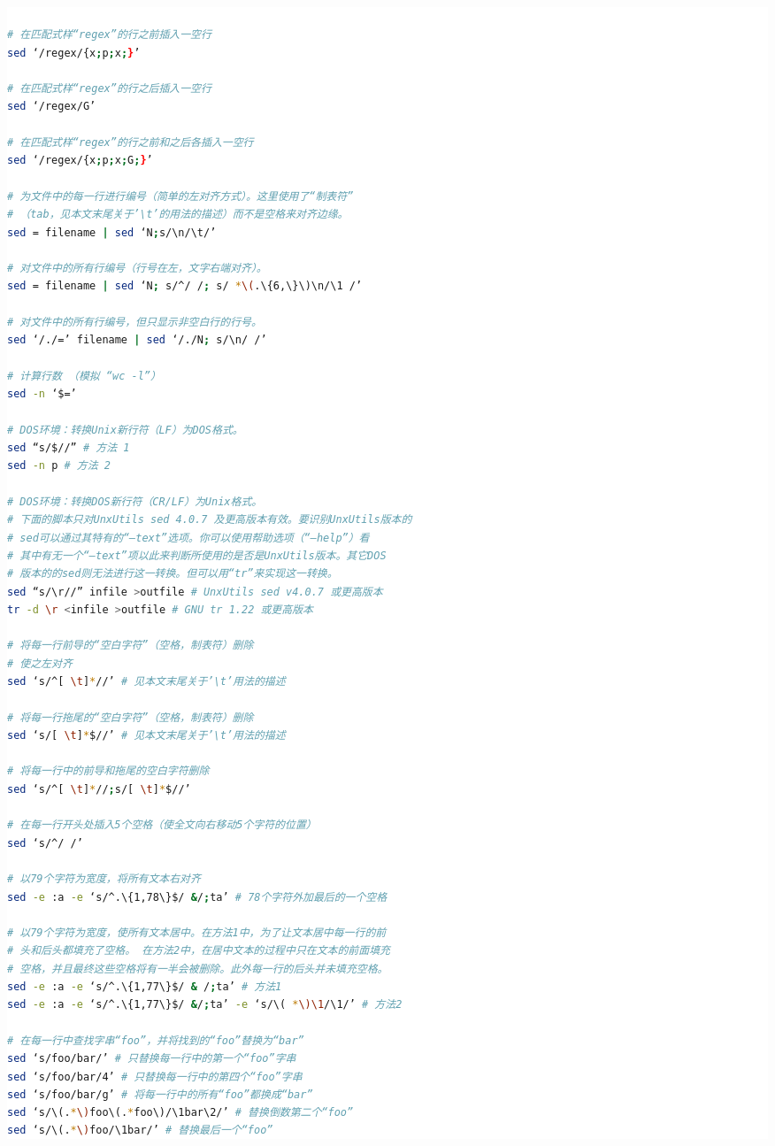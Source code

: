 ```sh

# 在匹配式样“regex”的行之前插入一空行
sed ‘/regex/{x;p;x;}’

# 在匹配式样“regex”的行之后插入一空行
sed ‘/regex/G’

# 在匹配式样“regex”的行之前和之后各插入一空行
sed ‘/regex/{x;p;x;G;}’

# 为文件中的每一行进行编号（简单的左对齐方式）。这里使用了“制表符”
# （tab，见本文末尾关于’\t’的用法的描述）而不是空格来对齐边缘。
sed = filename | sed ‘N;s/\n/\t/’

# 对文件中的所有行编号（行号在左，文字右端对齐）。
sed = filename | sed ‘N; s/^/ /; s/ *\(.\{6,\}\)\n/\1 /’

# 对文件中的所有行编号，但只显示非空白行的行号。
sed ‘/./=’ filename | sed ‘/./N; s/\n/ /’

# 计算行数 （模拟 “wc -l”）
sed -n ‘$=’

# DOS环境：转换Unix新行符（LF）为DOS格式。
sed “s/$//” # 方法 1
sed -n p # 方法 2

# DOS环境：转换DOS新行符（CR/LF）为Unix格式。
# 下面的脚本只对UnxUtils sed 4.0.7 及更高版本有效。要识别UnxUtils版本的
# sed可以通过其特有的“–text”选项。你可以使用帮助选项（“–help”）看
# 其中有无一个“–text”项以此来判断所使用的是否是UnxUtils版本。其它DOS
# 版本的的sed则无法进行这一转换。但可以用“tr”来实现这一转换。
sed “s/\r//” infile >outfile # UnxUtils sed v4.0.7 或更高版本
tr -d \r <infile >outfile # GNU tr 1.22 或更高版本

# 将每一行前导的“空白字符”（空格，制表符）删除
# 使之左对齐
sed ‘s/^[ \t]*//’ # 见本文末尾关于’\t’用法的描述

# 将每一行拖尾的“空白字符”（空格，制表符）删除
sed ‘s/[ \t]*$//’ # 见本文末尾关于’\t’用法的描述

# 将每一行中的前导和拖尾的空白字符删除
sed ‘s/^[ \t]*//;s/[ \t]*$//’

# 在每一行开头处插入5个空格（使全文向右移动5个字符的位置）
sed ‘s/^/ /’

# 以79个字符为宽度，将所有文本右对齐
sed -e :a -e ‘s/^.\{1,78\}$/ &/;ta’ # 78个字符外加最后的一个空格

# 以79个字符为宽度，使所有文本居中。在方法1中，为了让文本居中每一行的前
# 头和后头都填充了空格。 在方法2中，在居中文本的过程中只在文本的前面填充
# 空格，并且最终这些空格将有一半会被删除。此外每一行的后头并未填充空格。
sed -e :a -e ‘s/^.\{1,77\}$/ & /;ta’ # 方法1
sed -e :a -e ‘s/^.\{1,77\}$/ &/;ta’ -e ‘s/\( *\)\1/\1/’ # 方法2

# 在每一行中查找字串“foo”，并将找到的“foo”替换为“bar”
sed ‘s/foo/bar/’ # 只替换每一行中的第一个“foo”字串
sed ‘s/foo/bar/4’ # 只替换每一行中的第四个“foo”字串
sed ‘s/foo/bar/g’ # 将每一行中的所有“foo”都换成“bar”
sed ‘s/\(.*\)foo\(.*foo\)/\1bar\2/’ # 替换倒数第二个“foo”
sed ‘s/\(.*\)foo/\1bar/’ # 替换最后一个“foo”
```